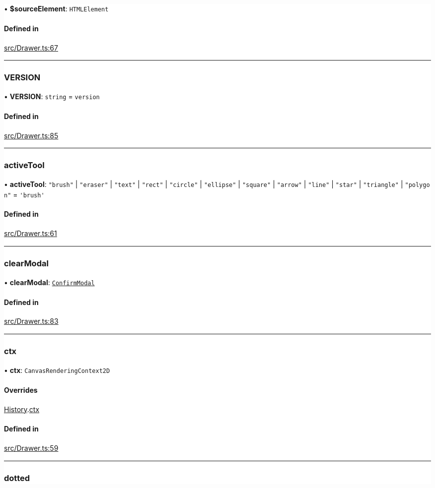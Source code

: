 • **$sourceElement**: `HTMLElement`

#### Defined in

[src/Drawer.ts:67](https://github.com/fabwcie/drawer/blob/master/src/Drawer.ts#L67)

___

### VERSION

• **VERSION**: `string` = `version`

#### Defined in

[src/Drawer.ts:85](https://github.com/fabwcie/drawer/blob/master/src/Drawer.ts#L85)

___

### activeTool

• **activeTool**: ``"brush"`` \| ``"eraser"`` \| ``"text"`` \| ``"rect"`` \| ``"circle"`` \| ``"ellipse"`` \| ``"square"`` \| ``"arrow"`` \| ``"line"`` \| ``"star"`` \| ``"triangle"`` \| ``"polygon"`` = `'brush'`

#### Defined in

[src/Drawer.ts:61](https://github.com/fabwcie/drawer/blob/master/src/Drawer.ts#L61)

___

### clearModal

• **clearModal**: [`ConfirmModal`](ui_ConfirmModal.ConfirmModal.md)

#### Defined in

[src/Drawer.ts:83](https://github.com/fabwcie/drawer/blob/master/src/Drawer.ts#L83)

___

### ctx

• **ctx**: `CanvasRenderingContext2D`

#### Overrides

[History](utils_History.History.md).[ctx](utils_History.History.md#ctx)

#### Defined in

[src/Drawer.ts:59](https://github.com/fabwcie/drawer/blob/master/src/Drawer.ts#L59)

___

### dotted
